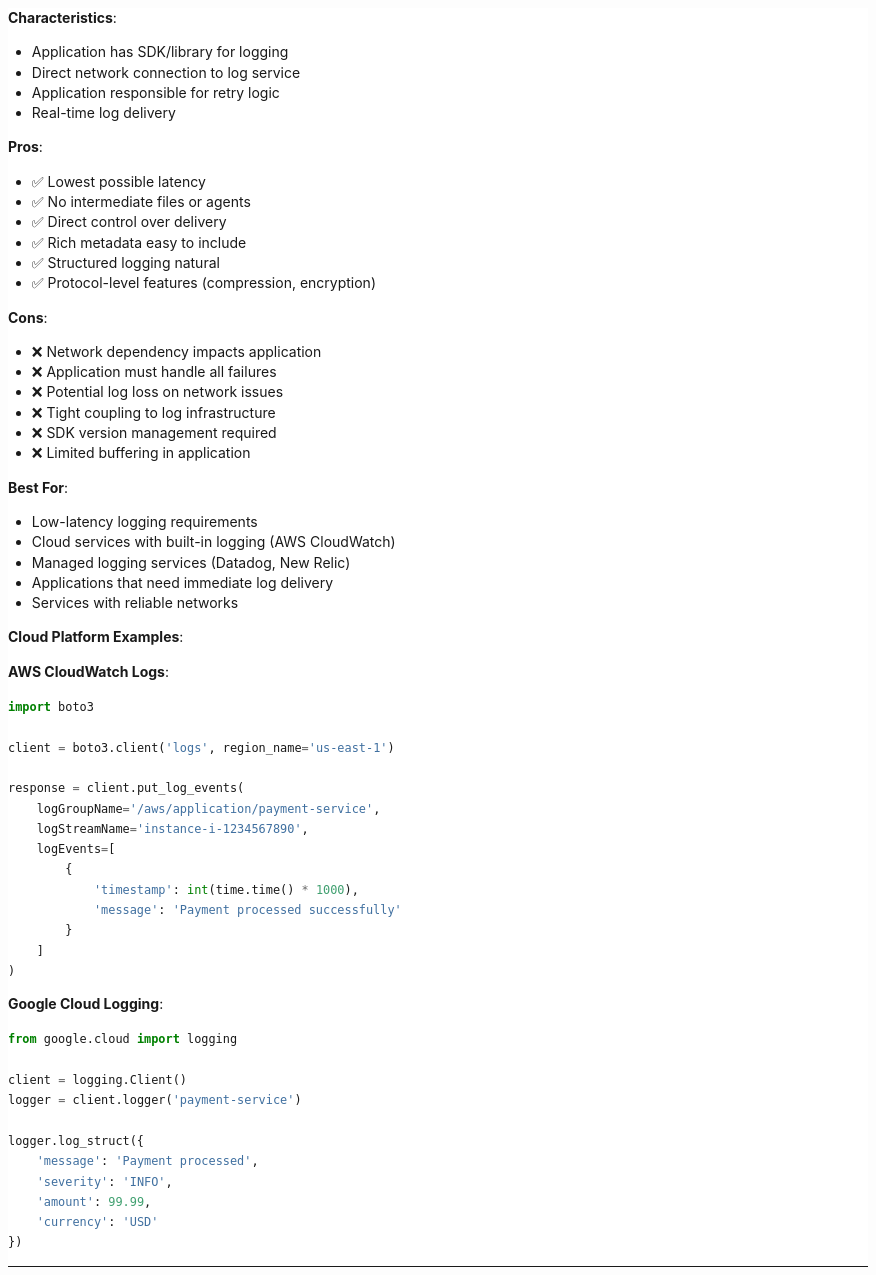 **Characteristics**:
- Application has SDK/library for logging
- Direct network connection to log service
- Application responsible for retry logic
- Real-time log delivery

**Pros**:
- ✅ Lowest possible latency
- ✅ No intermediate files or agents
- ✅ Direct control over delivery
- ✅ Rich metadata easy to include
- ✅ Structured logging natural
- ✅ Protocol-level features (compression, encryption)

**Cons**:
- ❌ Network dependency impacts application
- ❌ Application must handle all failures
- ❌ Potential log loss on network issues
- ❌ Tight coupling to log infrastructure
- ❌ SDK version management required
- ❌ Limited buffering in application

**Best For**:
- Low-latency logging requirements
- Cloud services with built-in logging (AWS CloudWatch)
- Managed logging services (Datadog, New Relic)
- Applications that need immediate log delivery
- Services with reliable networks

**Cloud Platform Examples**:

**AWS CloudWatch Logs**:
```python
import boto3

client = boto3.client('logs', region_name='us-east-1')

response = client.put_log_events(
    logGroupName='/aws/application/payment-service',
    logStreamName='instance-i-1234567890',
    logEvents=[
        {
            'timestamp': int(time.time() * 1000),
            'message': 'Payment processed successfully'
        }
    ]
)
```

**Google Cloud Logging**:
```python
from google.cloud import logging

client = logging.Client()
logger = client.logger('payment-service')

logger.log_struct({
    'message': 'Payment processed',
    'severity': 'INFO',
    'amount': 99.99,
    'currency': 'USD'
})
```

---